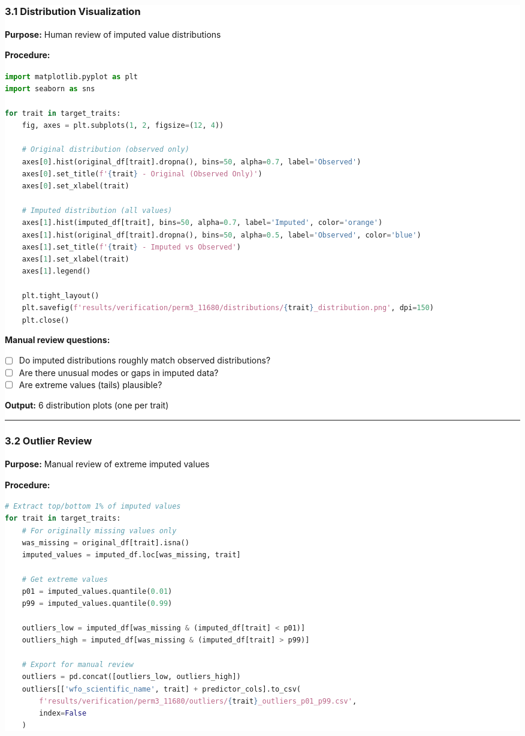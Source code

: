 ### 3.1 Distribution Visualization

**Purpose:** Human review of imputed value distributions

**Procedure:**
```python
import matplotlib.pyplot as plt
import seaborn as sns

for trait in target_traits:
    fig, axes = plt.subplots(1, 2, figsize=(12, 4))

    # Original distribution (observed only)
    axes[0].hist(original_df[trait].dropna(), bins=50, alpha=0.7, label='Observed')
    axes[0].set_title(f'{trait} - Original (Observed Only)')
    axes[0].set_xlabel(trait)

    # Imputed distribution (all values)
    axes[1].hist(imputed_df[trait], bins=50, alpha=0.7, label='Imputed', color='orange')
    axes[1].hist(original_df[trait].dropna(), bins=50, alpha=0.5, label='Observed', color='blue')
    axes[1].set_title(f'{trait} - Imputed vs Observed')
    axes[1].set_xlabel(trait)
    axes[1].legend()

    plt.tight_layout()
    plt.savefig(f'results/verification/perm3_11680/distributions/{trait}_distribution.png', dpi=150)
    plt.close()
```

**Manual review questions:**
- [ ] Do imputed distributions roughly match observed distributions?
- [ ] Are there unusual modes or gaps in imputed data?
- [ ] Are extreme values (tails) plausible?

**Output:** 6 distribution plots (one per trait)

---

### 3.2 Outlier Review

**Purpose:** Manual review of extreme imputed values

**Procedure:**
```python
# Extract top/bottom 1% of imputed values
for trait in target_traits:
    # For originally missing values only
    was_missing = original_df[trait].isna()
    imputed_values = imputed_df.loc[was_missing, trait]

    # Get extreme values
    p01 = imputed_values.quantile(0.01)
    p99 = imputed_values.quantile(0.99)

    outliers_low = imputed_df[was_missing & (imputed_df[trait] < p01)]
    outliers_high = imputed_df[was_missing & (imputed_df[trait] > p99)]

    # Export for manual review
    outliers = pd.concat([outliers_low, outliers_high])
    outliers[['wfo_scientific_name', trait] + predictor_cols].to_csv(
        f'results/verification/perm3_11680/outliers/{trait}_outliers_p01_p99.csv',
        index=False
    )
```
